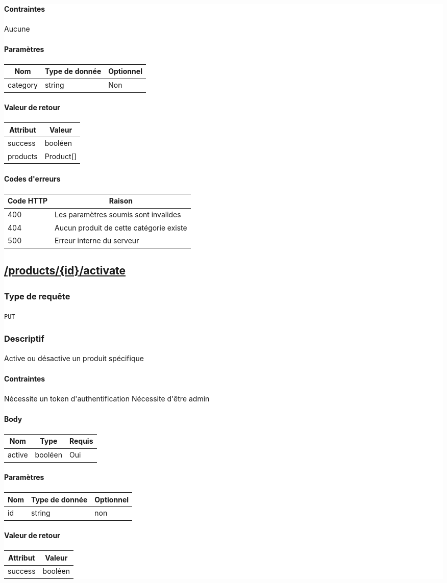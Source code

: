#### Contraintes ####
Aucune

#### Paramètres ####
| Nom  | Type de donnée | Optionnel |
|---|---| --- |
| category | string | Non |

#### Valeur de retour ####
| Attribut | Valeur |
|---|---|
| success | booléen |
| products | Product[] |

#### Codes d'erreurs ####
| Code HTTP  | Raison |
|---|---|
| 400 | Les paramètres soumis sont invalides |
| 404 | Aucun produit de cette catégorie existe |
| 500 | Erreur interne du serveur |

## <ins>/products/{id}/activate<ins> ##

### Type de requête ###
`PUT`

### Descriptif ###
Active ou désactive un produit spécifique

#### Contraintes ####
Nécessite un token d'authentification
Nécessite d'être admin

#### Body ####
| Nom | Type | Requis |
|---|---|---|
| active | booléen | Oui |

#### Paramètres ####
| Nom  | Type de donnée | Optionnel |
|---|---| --- |
| id | string | non |

#### Valeur de retour ####
| Attribut | Valeur |
|---|---|
| success | booléen |
